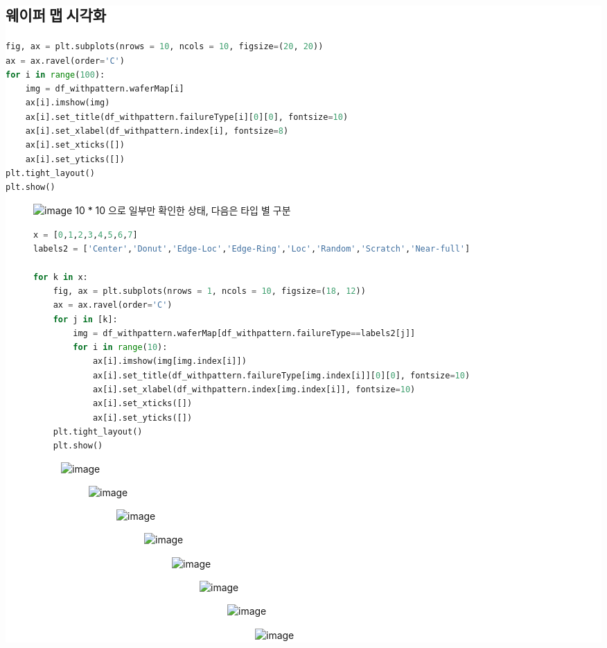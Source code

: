 
## 웨이퍼 맵 시각화

```python
fig, ax = plt.subplots(nrows = 10, ncols = 10, figsize=(20, 20))
ax = ax.ravel(order='C')
for i in range(100):
    img = df_withpattern.waferMap[i]
    ax[i].imshow(img)
    ax[i].set_title(df_withpattern.failureType[i][0][0], fontsize=10)
    ax[i].set_xlabel(df_withpattern.index[i], fontsize=8)
    ax[i].set_xticks([])
    ax[i].set_yticks([])
plt.tight_layout()
plt.show()
```

<Figure size 2000x2000 with 100 Axes><img width="1969" height="1993" alt="image" src="https://github.com/user-attachments/assets/d75741f7-37c0-4ed6-9b44-410919574737" />
10 * 10 으로 일부만 확인한 상태, 다음은 타입 별 구분

```python
x = [0,1,2,3,4,5,6,7]
labels2 = ['Center','Donut','Edge-Loc','Edge-Ring','Loc','Random','Scratch','Near-full']

for k in x:
    fig, ax = plt.subplots(nrows = 1, ncols = 10, figsize=(18, 12))
    ax = ax.ravel(order='C')
    for j in [k]:
        img = df_withpattern.waferMap[df_withpattern.failureType==labels2[j]]
        for i in range(10):
            ax[i].imshow(img[img.index[i]])
            ax[i].set_title(df_withpattern.failureType[img.index[i]][0][0], fontsize=10)
            ax[i].set_xlabel(df_withpattern.index[img.index[i]], fontsize=10)
            ax[i].set_xticks([])
            ax[i].set_yticks([])
    plt.tight_layout()
    plt.show()
```
<Figure size 1800x1200 with 10 Axes><img width="1789" height="222" alt="image" src="https://github.com/user-attachments/assets/cbf6bbb5-8dbc-4bf5-b399-430c4f9f5890" />
<Figure size 1800x1200 with 10 Axes><img width="1789" height="222" alt="image" src="https://github.com/user-attachments/assets/47bf9b76-42b2-4713-b5aa-6196e3429e14" />
<Figure size 1800x1200 with 10 Axes><img width="1789" height="222" alt="image" src="https://github.com/user-attachments/assets/d8c1c9f9-856d-422d-8b28-65a9a4bd2528" />
<Figure size 1800x1200 with 10 Axes><img width="1789" height="222" alt="image" src="https://github.com/user-attachments/assets/6db46837-31d4-4fdb-9b86-d5088b03749c" />
<Figure size 1800x1200 with 10 Axes><img width="1789" height="222" alt="image" src="https://github.com/user-attachments/assets/98eb4486-586f-45d0-be27-04226a51d39f" />
<Figure size 1800x1200 with 10 Axes><img width="1789" height="222" alt="image" src="https://github.com/user-attachments/assets/0aabc167-cab4-4bd3-bb5a-5feaf774cbcf" />
<Figure size 1800x1200 with 10 Axes><img width="1789" height="222" alt="image" src="https://github.com/user-attachments/assets/b4d6d518-7748-4a12-b385-a03a3ae7be12" />
<Figure size 1800x1200 with 10 Axes><img width="1789" height="249" alt="image" src="https://github.com/user-attachments/assets/a333cafc-f2fd-402b-a868-1c2d6a453a6d" />

